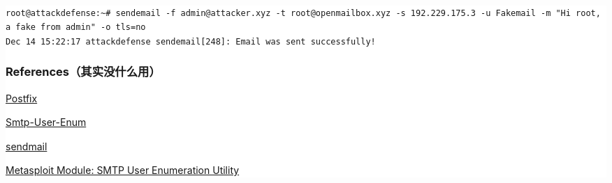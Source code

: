 ```
root@attackdefense:~# sendemail -f admin@attacker.xyz -t root@openmailbox.xyz -s 192.229.175.3 -u Fakemail -m "Hi root, a fake from admin" -o tls=no
Dec 14 15:22:17 attackdefense sendemail[248]: Email was sent successfully!
```

### References（其实没什么用）
[Postfix](http://www.postfix.org/)

[Smtp-User-Enum](https://www.kali.org/tools/smtp-user-enum/)

[sendmail](http://www.postfix.org/sendmail.1.html)

[Metasploit Module: SMTP User Enumeration Utility](https://www.rapid7.com/db/modules/auxiliary/scanner/smtp/smtp_enum/)

